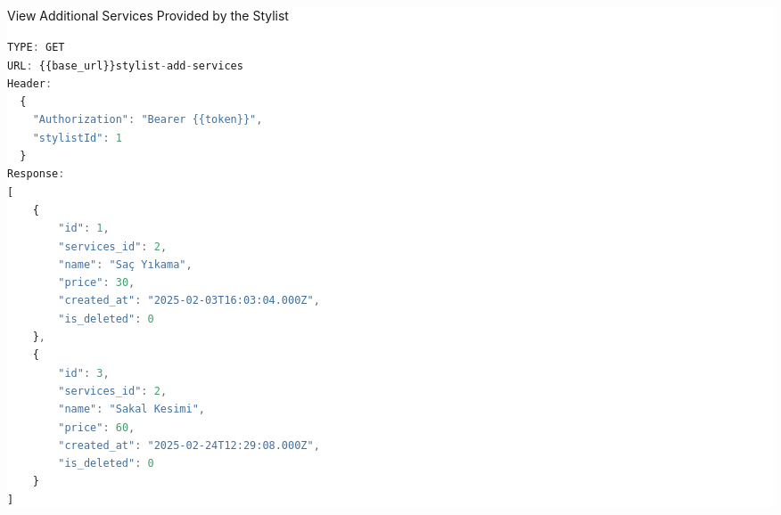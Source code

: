 View Additional Services Provided by the Stylist
```js
TYPE: GET
URL: {{base_url}}stylist-add-services
Header:
  {
    "Authorization": "Bearer {{token}}",
    "stylistId": 1
  }
Response:
[
    {
        "id": 1,
        "services_id": 2,
        "name": "Saç Yıkama",
        "price": 30,
        "created_at": "2025-02-03T16:03:04.000Z",
        "is_deleted": 0
    },
    {
        "id": 3,
        "services_id": 2,
        "name": "Sakal Kesimi",
        "price": 60,
        "created_at": "2025-02-24T12:29:08.000Z",
        "is_deleted": 0
    }
]
```

